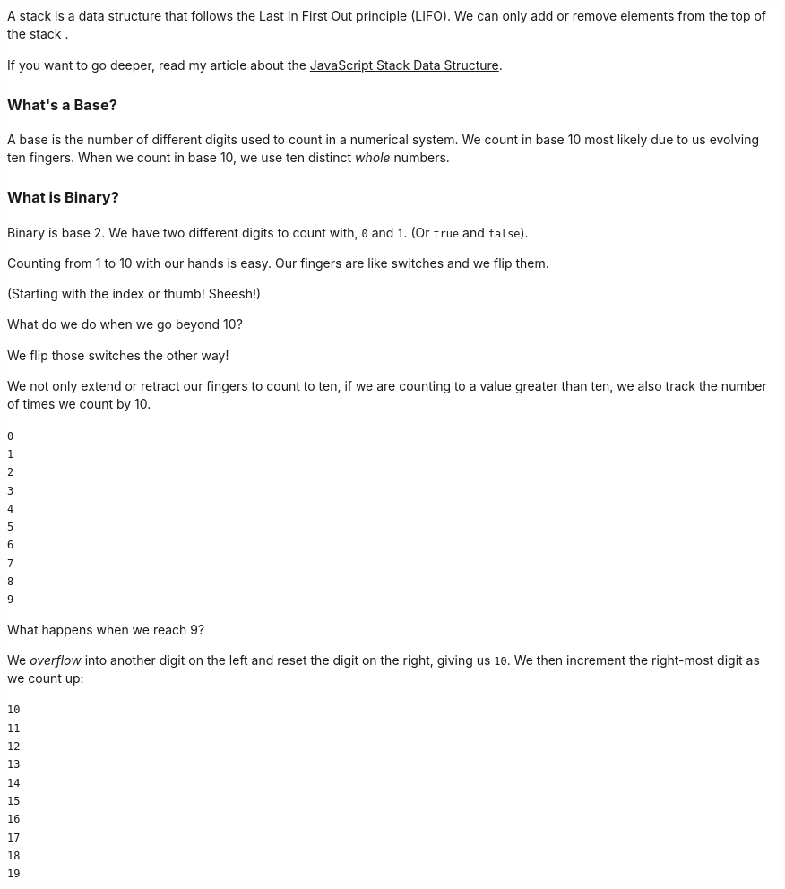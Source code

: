 A stack is a data structure that follows the Last In First Out principle (LIFO). We can only add or remove elements from the top of the stack .

If you want to go deeper, read my article about the [JavaScript Stack Data Structure](https://jarednielsen.com/data-structure-stack-javascript/).


### What's a Base? 

A base is the number of different digits used to count in a numerical system. We count in base 10 most likely due to us evolving ten fingers. When we count in base 10, we use ten distinct _whole_ numbers.  


### What is Binary?

Binary is base 2. We have two different digits to count with, `0` and `1`. (Or `true` and `false`). 

Counting from 1 to 10 with our hands is easy. Our fingers are like switches and we flip them. 

(Starting with the index or thumb! Sheesh!)

What do we do when we go beyond 10? 

We flip those switches the other way! 

We not only extend or retract our fingers to count to ten, if we are counting to a value greater than ten, we also track the number of times we count by 10. 

```
0 
1
2
3
4
5
6
7
8
9
```

What happens when we reach 9? 

We _overflow_ into another digit on the left and reset the digit on the right, giving us `10`. We then increment the right-most digit as we count up:
```
10
11
12
13
14
15
16
17
18
19
```
